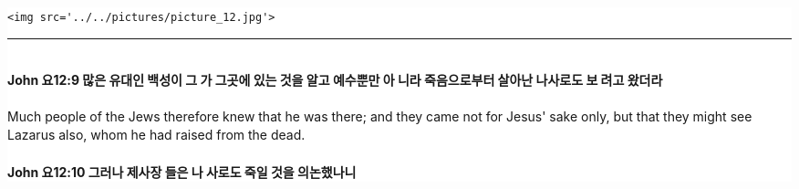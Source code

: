     <img src='../../pictures/picture_12.jpg'>
  </div>
</div>

---

<div class="columns">
  <div class="scriptures">
    <br>
    <div class="scripture">
      <b>John 요12:9 많은 유대인 백성이 그 가 그곳에 있는 것을 알고 예수뿐만 아 니라 죽음으로부터 살아난 나사로도 보 려고 왔더라 
      </b>
    </div>
    <br>
    <div class="scripture">Much people of the Jews therefore knew that he was there; and they came not for Jesus' sake only, but that they might see Lazarus also, whom he had raised from the dead. 
    </div>
    <br>
    <div class="scripture">
      <b>John 요12:10 그러나 제사장 들은 나 사로도 죽일 것을 의논했나니 
      </b>